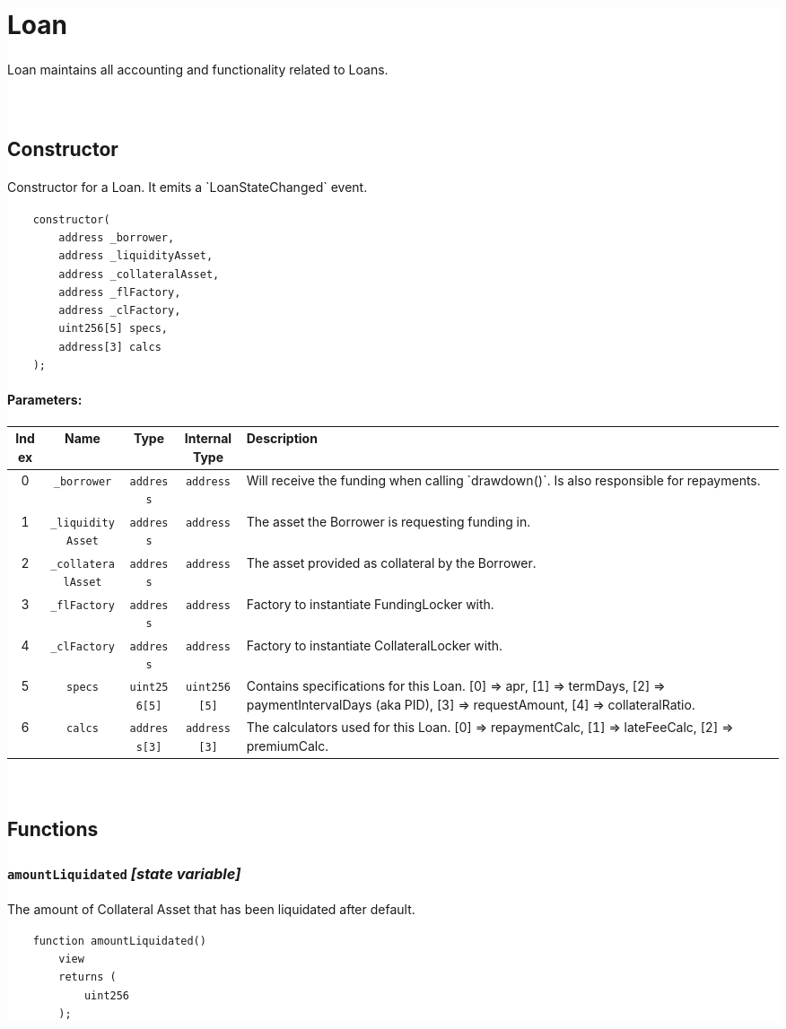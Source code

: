 # Loan

Loan maintains all accounting and functionality related to Loans.

<br />

## Constructor


Constructor for a Loan. It emits a &#x60;LoanStateChanged&#x60; event.

```solidity
    constructor(
        address _borrower,
        address _liquidityAsset,
        address _collateralAsset,
        address _flFactory,
        address _clFactory,
        uint256[5] specs,
        address[3] calcs
    );
```

#### Parameters:
| Index | Name | Type | Internal Type | Description |
| :---: | :--: | :--: | :-----------: | :---------- |
| 0 | `_borrower` | `address` | `address` | Will receive the funding when calling &#x60;drawdown()&#x60;. Is also responsible for repayments. |
| 1 | `_liquidityAsset` | `address` | `address` | The asset the Borrower is requesting funding in. |
| 2 | `_collateralAsset` | `address` | `address` | The asset provided as collateral by the Borrower. |
| 3 | `_flFactory` | `address` | `address` | Factory to instantiate FundingLocker with. |
| 4 | `_clFactory` | `address` | `address` | Factory to instantiate CollateralLocker with. |
| 5 | `specs` | `uint256[5]` | `uint256[5]` | Contains specifications for this Loan.  [0] &#x3D;&gt; apr,  [1] &#x3D;&gt; termDays,  [2] &#x3D;&gt; paymentIntervalDays (aka PID),  [3] &#x3D;&gt; requestAmount,  [4] &#x3D;&gt; collateralRatio.  |
| 6 | `calcs` | `address[3]` | `address[3]` | The calculators used for this Loan.  [0] &#x3D;&gt; repaymentCalc,  [1] &#x3D;&gt; lateFeeCalc,  [2] &#x3D;&gt; premiumCalc.  |


<br />


## Functions

### `amountLiquidated` _[state variable]_

The amount of Collateral Asset that has been liquidated after default.

```solidity
    function amountLiquidated()
        view
        returns (
            uint256
        );
```
